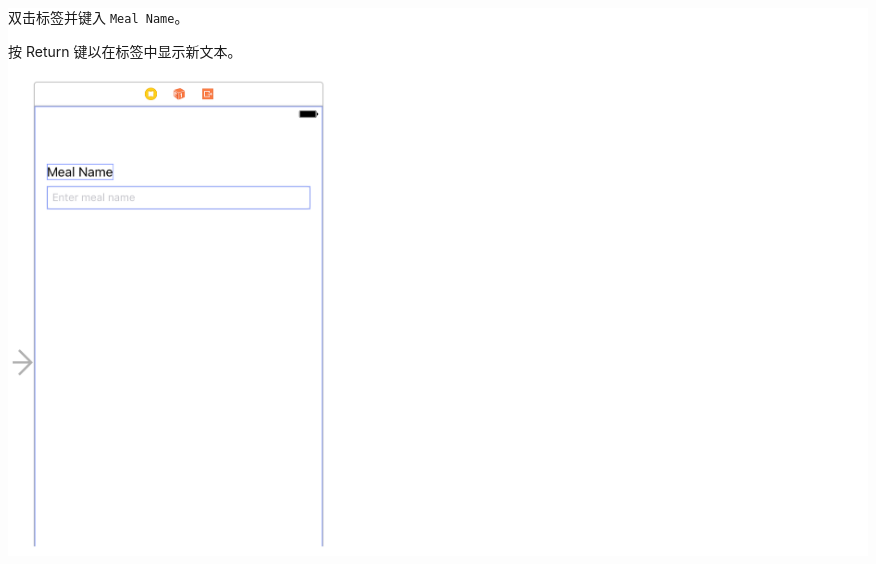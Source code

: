 双击标签并键入 `Meal Name`。

按 Return 键以在标签中显示新文本。

<img src="./res/BBUI_label_rename_2x.png" width="320"/>
